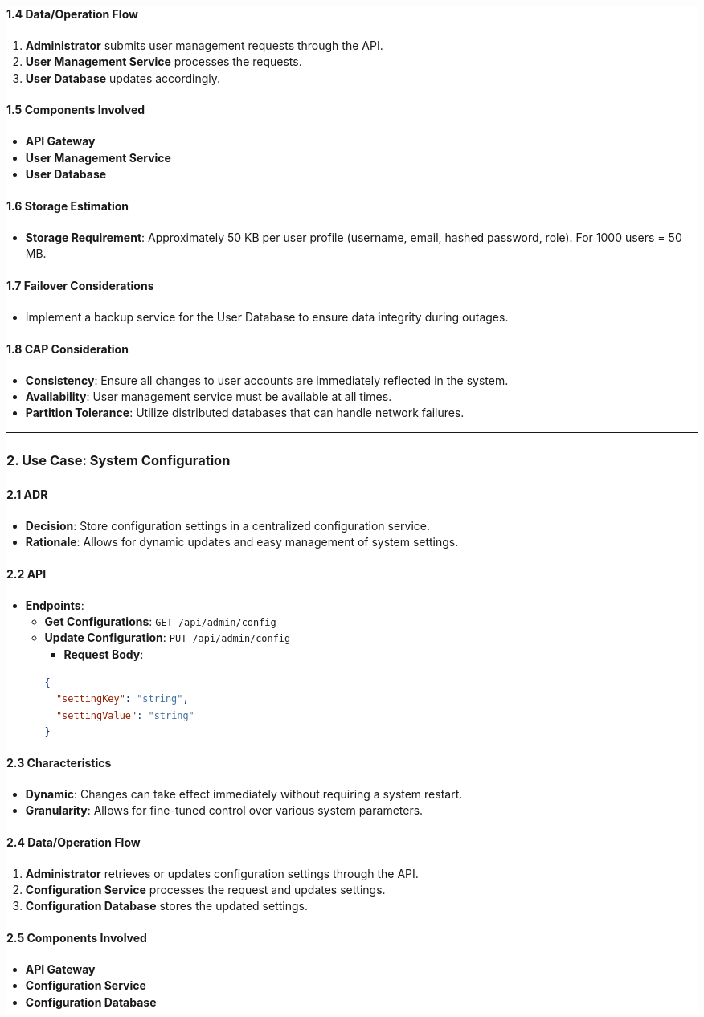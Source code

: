 #### 1.4 Data/Operation Flow
1. **Administrator** submits user management requests through the API.
2. **User Management Service** processes the requests.
3. **User Database** updates accordingly.

#### 1.5 Components Involved
- **API Gateway**
- **User Management Service**
- **User Database**

#### 1.6 Storage Estimation
- **Storage Requirement**: Approximately 50 KB per user profile (username, email, hashed password, role). For 1000 users = 50 MB.

#### 1.7 Failover Considerations
- Implement a backup service for the User Database to ensure data integrity during outages.

#### 1.8 CAP Consideration
- **Consistency**: Ensure all changes to user accounts are immediately reflected in the system.
- **Availability**: User management service must be available at all times.
- **Partition Tolerance**: Utilize distributed databases that can handle network failures.

---

### 2. Use Case: System Configuration

#### 2.1 ADR
- **Decision**: Store configuration settings in a centralized configuration service.
- **Rationale**: Allows for dynamic updates and easy management of system settings.

#### 2.2 API
- **Endpoints**:
  - **Get Configurations**: `GET /api/admin/config`
  - **Update Configuration**: `PUT /api/admin/config`
    - **Request Body**:
    ```json
    {
      "settingKey": "string",
      "settingValue": "string"
    }
    ```
  
#### 2.3 Characteristics
- **Dynamic**: Changes can take effect immediately without requiring a system restart.
- **Granularity**: Allows for fine-tuned control over various system parameters.

#### 2.4 Data/Operation Flow
1. **Administrator** retrieves or updates configuration settings through the API.
2. **Configuration Service** processes the request and updates settings.
3. **Configuration Database** stores the updated settings.

#### 2.5 Components Involved
- **API Gateway**
- **Configuration Service**
- **Configuration Database**
